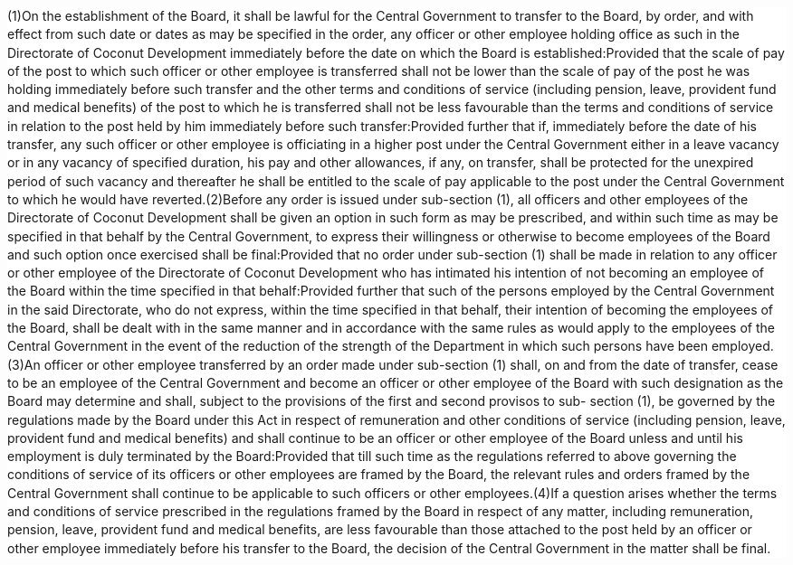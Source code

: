 (1)On the establishment of the Board, it shall be lawful for the Central
Government to transfer to the Board, by order, and with effect from such date
or dates as may be specified in the order, any officer or other employee
holding office as such in the Directorate of Coconut Development immediately
before the date on which the Board is established:Provided that the scale of
pay of the post to which such officer or other employee is transferred shall
not be lower than the scale of pay of the post he was holding immediately
before such transfer and the other terms and conditions of service (including
pension, leave, provident fund and medical benefits) of the post to which he
is transferred shall not be less favourable than the terms and conditions of
service in relation to the post held by him immediately before such
transfer:Provided further that if, immediately before the date of his
transfer, any such officer or other employee is officiating in a higher post
under the Central Government either in a leave vacancy or in any vacancy of
specified duration, his pay and other allowances, if any, on transfer, shall
be protected for the unexpired period of such vacancy and thereafter he shall
be entitled to the scale of pay applicable to the post under the Central
Government to which he would have reverted.(2)Before any order is issued under
sub-section (1), all officers and other employees of the Directorate of
Coconut Development shall be given an option in such form as may be
prescribed, and within such time as may be specified in that behalf by the
Central Government, to express their willingness or otherwise to become
employees of the Board and such option once exercised shall be final:Provided
that no order under sub-section (1) shall be made in relation to any officer
or other employee of the Directorate of Coconut Development who has intimated
his intention of not becoming an employee of the Board within the time
specified in that behalf:Provided further that such of the persons employed by
the Central Government in the said Directorate, who do not express, within the
time specified in that behalf, their intention of becoming the employees of
the Board, shall be dealt with in the same manner and in accordance with the
same rules as would apply to the employees of the Central Government in the
event of the reduction of the strength of the Department in which such persons
have been employed.(3)An officer or other employee transferred by an order
made under sub-section (1) shall, on and from the date of transfer, cease to
be an employee of the Central Government and become an officer or other
employee of the Board with such designation as the Board may determine and
shall, subject to the provisions of the first and second provisos to sub-
section (1), be governed by the regulations made by the Board under this Act
in respect of remuneration and other conditions of service (including pension,
leave, provident fund and medical benefits) and shall continue to be an
officer or other employee of the Board unless and until his employment is duly
terminated by the Board:Provided that till such time as the regulations
referred to above governing the conditions of service of its officers or other
employees are framed by the Board, the relevant rules and orders framed by the
Central Government shall continue to be applicable to such officers or other
employees.(4)If a question arises whether the terms and conditions of service
prescribed in the regulations framed by the Board in respect of any matter,
including remuneration, pension, leave, provident fund and medical benefits,
are less favourable than those attached to the post held by an officer or
other employee immediately before his transfer to the Board, the decision of
the Central Government in the matter shall be final.
